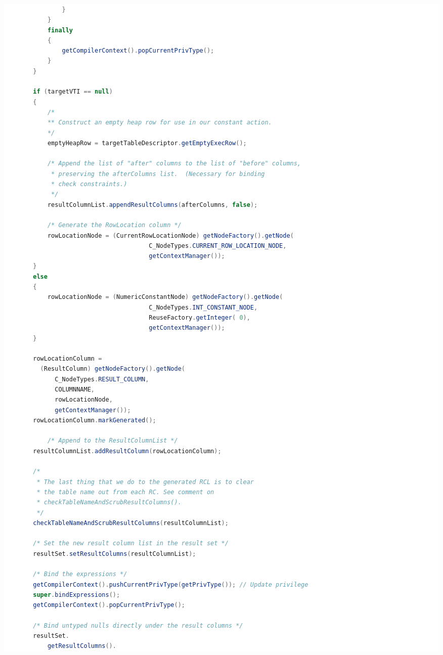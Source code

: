 ```java
				}	
			}
			finally
			{
				getCompilerContext().popCurrentPrivType();
			}
		}

		if (targetVTI == null)
		{
			/*
			** Construct an empty heap row for use in our constant action.
			*/
			emptyHeapRow = targetTableDescriptor.getEmptyExecRow();

			/* Append the list of "after" columns to the list of "before" columns,
			 * preserving the afterColumns list.  (Necessary for binding
			 * check constraints.)
			 */
			resultColumnList.appendResultColumns(afterColumns, false);

			/* Generate the RowLocation column */
			rowLocationNode = (CurrentRowLocationNode) getNodeFactory().getNode(
										C_NodeTypes.CURRENT_ROW_LOCATION_NODE,
										getContextManager());
        }
        else
        {
			rowLocationNode = (NumericConstantNode) getNodeFactory().getNode(
										C_NodeTypes.INT_CONSTANT_NODE,
                                        ReuseFactory.getInteger( 0),
										getContextManager());
        }
            
        rowLocationColumn =
          (ResultColumn) getNodeFactory().getNode(
              C_NodeTypes.RESULT_COLUMN,
              COLUMNNAME,
              rowLocationNode,
              getContextManager());
        rowLocationColumn.markGenerated();

			/* Append to the ResultColumnList */
        resultColumnList.addResultColumn(rowLocationColumn);

		/*
		 * The last thing that we do to the generated RCL is to clear
		 * the table name out from each RC. See comment on 
		 * checkTableNameAndScrubResultColumns().
		 */
		checkTableNameAndScrubResultColumns(resultColumnList);

		/* Set the new result column list in the result set */
		resultSet.setResultColumns(resultColumnList);

		/* Bind the expressions */
		getCompilerContext().pushCurrentPrivType(getPrivType()); // Update privilege
		super.bindExpressions();
		getCompilerContext().popCurrentPrivType();

		/* Bind untyped nulls directly under the result columns */
		resultSet.
			getResultColumns().
```
